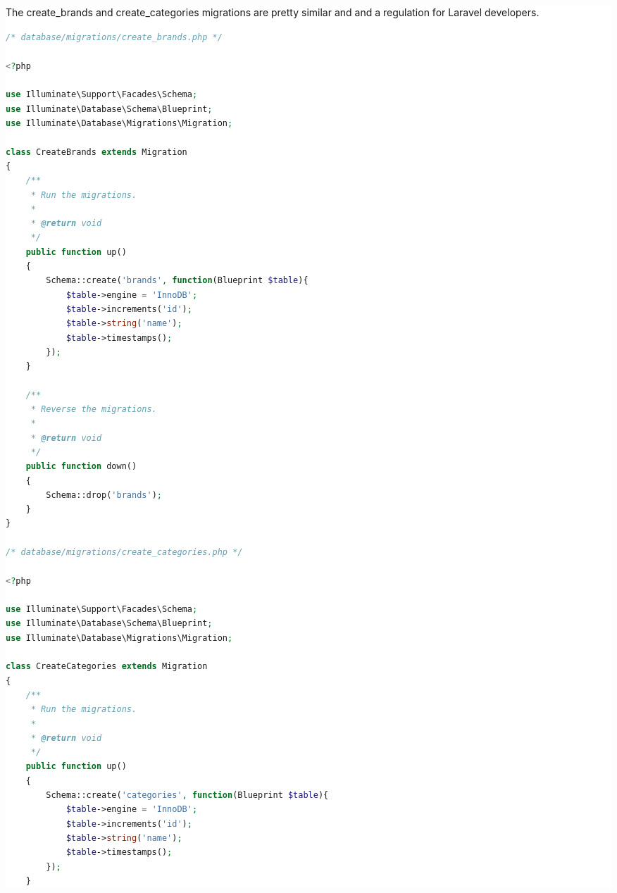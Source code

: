 The create_brands and create_categories migrations are pretty similar and and a regulation for Laravel developers.

```php
/* database/migrations/create_brands.php */

<?php

use Illuminate\Support\Facades\Schema;
use Illuminate\Database\Schema\Blueprint;
use Illuminate\Database\Migrations\Migration;

class CreateBrands extends Migration
{
    /**
     * Run the migrations.
     *
     * @return void
     */
    public function up()
    {
        Schema::create('brands', function(Blueprint $table){
            $table->engine = 'InnoDB';
            $table->increments('id');
            $table->string('name');
            $table->timestamps();
        });
    }

    /**
     * Reverse the migrations.
     *
     * @return void
     */
    public function down()
    {
        Schema::drop('brands');
    }
}

/* database/migrations/create_categories.php */

<?php

use Illuminate\Support\Facades\Schema;
use Illuminate\Database\Schema\Blueprint;
use Illuminate\Database\Migrations\Migration;

class CreateCategories extends Migration
{
    /**
     * Run the migrations.
     *
     * @return void
     */
    public function up()
    {
        Schema::create('categories', function(Blueprint $table){
            $table->engine = 'InnoDB';
            $table->increments('id');
            $table->string('name');
            $table->timestamps();
        });
    }
```